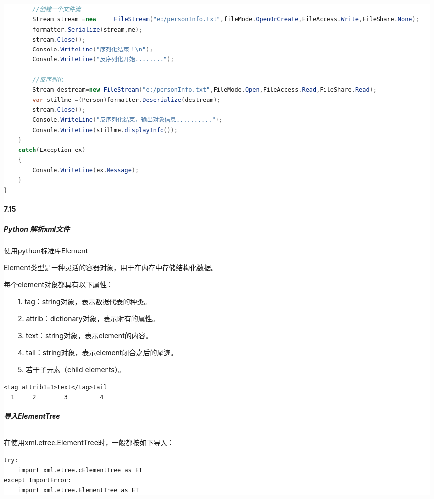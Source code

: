 ```c#
        //创建一个文件流
        Stream stream =new     FileStream("e:/personInfo.txt",fileMode.OpenOrCreate,FileAccess.Write,FileShare.None);
        formatter.Serialize(stream,me);
        stream.Close();
        Console.WriteLine("序列化结束！\n");
        Console.WriteLine("反序列化开始........");
        
        //反序列化
        Stream destream=new FileStream("e:/personInfo.txt",FileMode.Open,FileAccess.Read,FileShare.Read);
        var stillme =(Person)formatter.Deserialize(destream);
        stream.Close();
        Console.WriteLine("反序列化结束，输出对象信息..........");
        Console.WriteLine(stillme.displayInfo());
    }
    catch(Exception ex)
    {
        Console.WriteLine(ex.Message);
    }
}
```

#### 7.15

##### Python 解析xml文件

使用python标准库Element

Element类型是一种灵活的容器对象，用于在内存中存储结构化数据。

每个element对象都具有以下属性：

　　1. tag：string对象，表示数据代表的种类。

　　2. attrib：dictionary对象，表示附有的属性。

　　3. text：string对象，表示element的内容。

　　4. tail：string对象，表示element闭合之后的尾迹。

　　5. 若干子元素（child elements）。

```text
<tag attrib1=1>text</tag>tail
  1     2        3         4
```

###### **导入ElementTree**

在使用xml.etree.ElementTree时，一般都按如下导入：

```text
try:
    import xml.etree.cElementTree as ET
except ImportError:
    import xml.etree.ElementTree as ET
```
